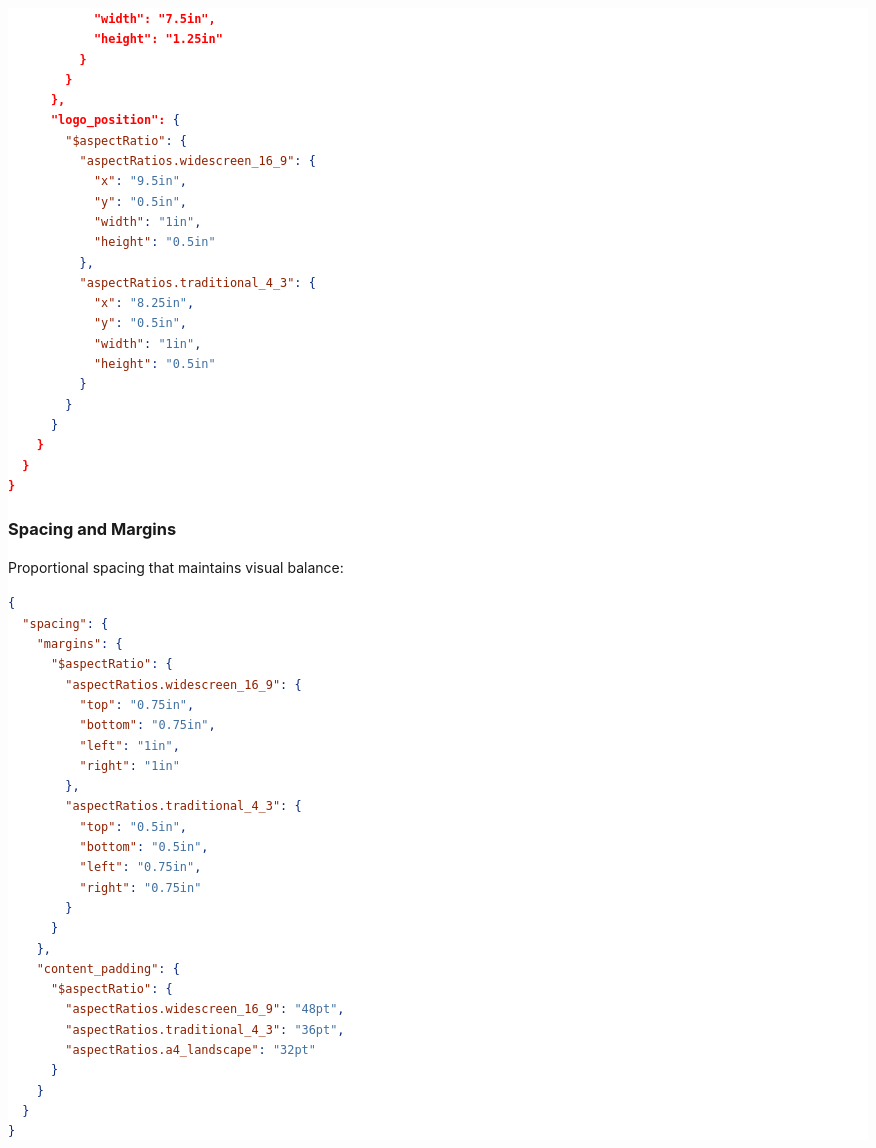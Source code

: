 ```json
            "width": "7.5in",
            "height": "1.25in"
          }
        }
      },
      "logo_position": {
        "$aspectRatio": {
          "aspectRatios.widescreen_16_9": {
            "x": "9.5in",
            "y": "0.5in",
            "width": "1in",
            "height": "0.5in"
          },
          "aspectRatios.traditional_4_3": {
            "x": "8.25in",
            "y": "0.5in", 
            "width": "1in",
            "height": "0.5in"
          }
        }
      }
    }
  }
}
```

### Spacing and Margins

Proportional spacing that maintains visual balance:

```json
{
  "spacing": {
    "margins": {
      "$aspectRatio": {
        "aspectRatios.widescreen_16_9": {
          "top": "0.75in",
          "bottom": "0.75in", 
          "left": "1in",
          "right": "1in"
        },
        "aspectRatios.traditional_4_3": {
          "top": "0.5in",
          "bottom": "0.5in",
          "left": "0.75in", 
          "right": "0.75in"
        }
      }
    },
    "content_padding": {
      "$aspectRatio": {
        "aspectRatios.widescreen_16_9": "48pt",
        "aspectRatios.traditional_4_3": "36pt",
        "aspectRatios.a4_landscape": "32pt"
      }
    }
  }
}
```
